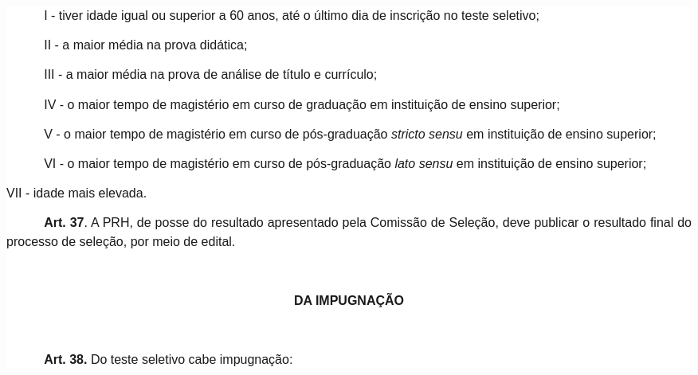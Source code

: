 <p class=MsoNormal style='text-align:justify;text-indent:35.4pt'><span
style='font-size:12.0pt;font-family:"Arial","sans-serif"'>I - tiver idade igual
ou superior a 60 anos, até o último dia de inscrição no teste seletivo;</span><span
style='font-size:12.0pt'><o:p></o:p></span></p>

<p class=MsoNormal style='text-align:justify;text-indent:35.4pt'><span
style='font-size:12.0pt;font-family:"Arial","sans-serif"'>II - a maior média na
prova didática;</span><span style='font-size:12.0pt'><o:p></o:p></span></p>

<p class=MsoNormal style='text-align:justify;text-indent:35.4pt'><span
style='font-size:12.0pt;font-family:"Arial","sans-serif"'>III - a maior média
na prova de análise de título e currículo;</span><span style='font-size:12.0pt'><o:p></o:p></span></p>

<p class=MsoNormal style='text-align:justify;text-indent:35.4pt'><span
style='font-size:12.0pt;font-family:"Arial","sans-serif"'>IV - o maior tempo de
magistério em curso de graduação em instituição de ensino superior;</span><span
style='font-size:12.0pt'><o:p></o:p></span></p>

<p class=MsoNormal style='text-align:justify;text-indent:35.4pt'><span
style='font-size:12.0pt;font-family:"Arial","sans-serif"'>V - o maior tempo de
magistério em curso de pós-graduação <i style='mso-bidi-font-style:normal'>stricto
sensu</i> em instituição de ensino superior;</span><span style='font-size:12.0pt'><o:p></o:p></span></p>

<p class=MsoNormal style='text-align:justify;text-indent:35.4pt'><span
style='font-size:12.0pt;font-family:"Arial","sans-serif"'>VI - o maior tempo de
magistério em curso de pós-graduação <i style='mso-bidi-font-style:normal'>lato
sensu</i> em instituição de ensino superior;</span><span style='font-size:12.0pt'><o:p></o:p></span></p>

<p class=MsoNormal style='margin-bottom:6.0pt;text-align:justify'><span
style='font-size:12.0pt;font-family:"Arial","sans-serif"'>VII - idade mais
elevada.</span><span style='font-size:12.0pt'><o:p></o:p></span></p>

<p class=MsoNormal style='text-align:justify;text-indent:35.4pt'><b><span
style='font-size:12.0pt;font-family:"Arial","sans-serif"'>Art. 37</span></b><span
style='font-size:12.0pt;font-family:"Arial","sans-serif"'>. A PRH, de posse do
resultado apresentado pela Comissão de Seleção, deve publicar o resultado final
do processo de seleção, por meio de edital.</span><span style='font-size:12.0pt'><o:p></o:p></span></p>

<p class=MsoNormal align=center style='text-align:center'><b><span
style='font-size:12.0pt;font-family:"Arial","sans-serif"'><o:p>&nbsp;</o:p></span></b></p>

<p class=MsoNormal align=center style='text-align:center'><b><span
style='font-size:12.0pt;font-family:"Arial","sans-serif"'>DA IMPUGNAÇÃO</span></b><span
style='font-size:12.0pt'><o:p></o:p></span></p>

<p class=MsoNormal align=center style='text-align:center'><b><span
style='font-size:12.0pt;font-family:"Arial","sans-serif"'>&nbsp;</span></b><span
style='font-size:12.0pt'><o:p></o:p></span></p>

<p class=MsoNormal style='text-align:justify;text-indent:35.4pt'><b><span
style='font-size:12.0pt;font-family:"Arial","sans-serif"'>Art. 38.&nbsp;</span></b><span
style='font-size:12.0pt;font-family:"Arial","sans-serif"'>Do teste seletivo
cabe impugnação:</span><span style='font-size:12.0pt'><o:p></o:p></span></p>
